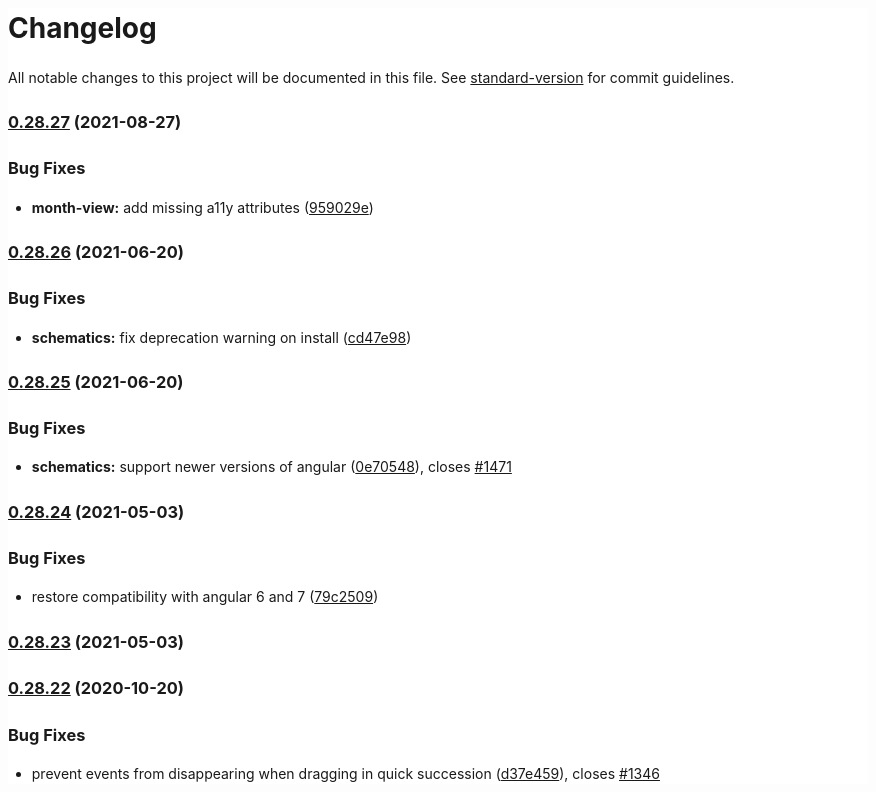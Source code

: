 # Changelog

All notable changes to this project will be documented in this file. See [standard-version](https://github.com/conventional-changelog/standard-version) for commit guidelines.

### [0.28.27](https://github.com/mattlewis92/angular-calendar/compare/v0.28.26...v0.28.27) (2021-08-27)


### Bug Fixes

* **month-view:** add missing a11y attributes ([959029e](https://github.com/mattlewis92/angular-calendar/commit/959029eff6d65b3c561ddf247a920c8e580f7e7d))

### [0.28.26](https://github.com/mattlewis92/angular-calendar/compare/v0.28.25...v0.28.26) (2021-06-20)


### Bug Fixes

* **schematics:** fix deprecation warning on install ([cd47e98](https://github.com/mattlewis92/angular-calendar/commit/cd47e980c994c71bfbee7767cce7a371273946cc))

### [0.28.25](https://github.com/mattlewis92/angular-calendar/compare/v0.28.24...v0.28.25) (2021-06-20)


### Bug Fixes

* **schematics:** support newer versions of angular ([0e70548](https://github.com/mattlewis92/angular-calendar/commit/0e70548c08b4115ae7beceefa7cfdd6ada7e62bf)), closes [#1471](https://github.com/mattlewis92/angular-calendar/issues/1471)

### [0.28.24](https://github.com/mattlewis92/angular-calendar/compare/v0.28.23...v0.28.24) (2021-05-03)


### Bug Fixes

* restore compatibility with angular 6 and 7 ([79c2509](https://github.com/mattlewis92/angular-calendar/commit/79c2509450221b5f14fa5dd8ff0b07fa1c7ae6df))

### [0.28.23](https://github.com/mattlewis92/angular-calendar/compare/v0.28.22...v0.28.23) (2021-05-03)

### [0.28.22](https://github.com/mattlewis92/angular-calendar/compare/v0.28.21...v0.28.22) (2020-10-20)


### Bug Fixes

* prevent events from disappearing when dragging in quick succession ([d37e459](https://github.com/mattlewis92/angular-calendar/commit/d37e4597887b1e46ba183cef7226f4633bdd61b1)), closes [#1346](https://github.com/mattlewis92/angular-calendar/issues/1346)
